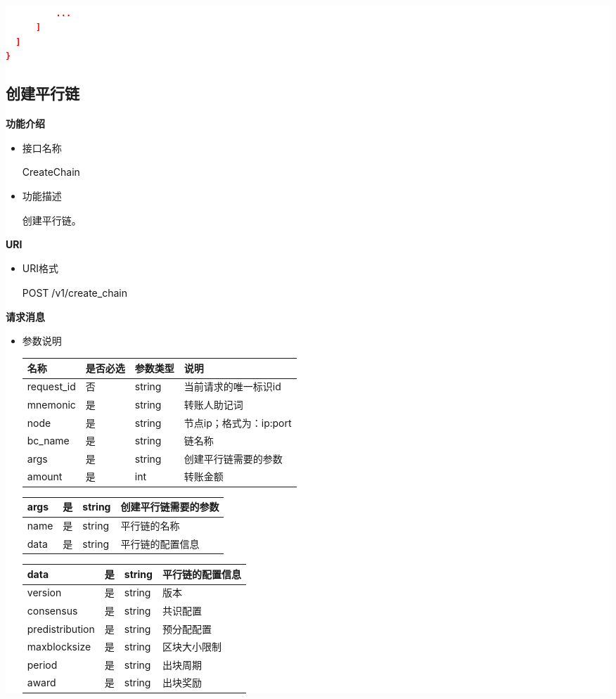   ```json
            ...
        ]
    ]
}
  ```

## 创建平行链

**功能介绍**

- 接口名称

  CreateChain


- 功能描述

  创建平行链。

**URI**

- URI格式

  POST /v1/create_chain

**请求消息**

- 参数说明

  | 名称       | 是否必选 | 参数类型 | 说明                    |
  | ---------- | -------- | -------- | ----------------------- |
  | request_id | 否       | string   | 当前请求的唯一标识id    |
  | mnemonic   | 是       | string   | 转账人助记词            |
  | node       | 是       | string   | 节点ip；格式为：ip:port |
  | bc_name    | 是       | string   | 链名称                  |
  | args       | 是       | string   | 创建平行链需要的参数    |
  | amount     | 是       | int      | 转账金额                |
  
  | args | 是   | string | 创建平行链需要的参数 |
  | ---- | ---- | ------ | -------------------- |
  | name | 是   | string | 平行链的名称         |
  | data | 是   | string | 平行链的配置信息     |
  
  | data            | 是   | string | 平行链的配置信息 |
  | --------------- | ---- | ------ | ---------------- |
  | version         | 是   | string | 版本             |
  | consensus       | 是   | string | 共识配置         |
  | predistribution | 是   | string | 预分配配置       |
  | maxblocksize    | 是   | string | 区块大小限制     |
  | period          | 是   | string | 出块周期         |
  | award           | 是   | string | 出块奖励         |
  